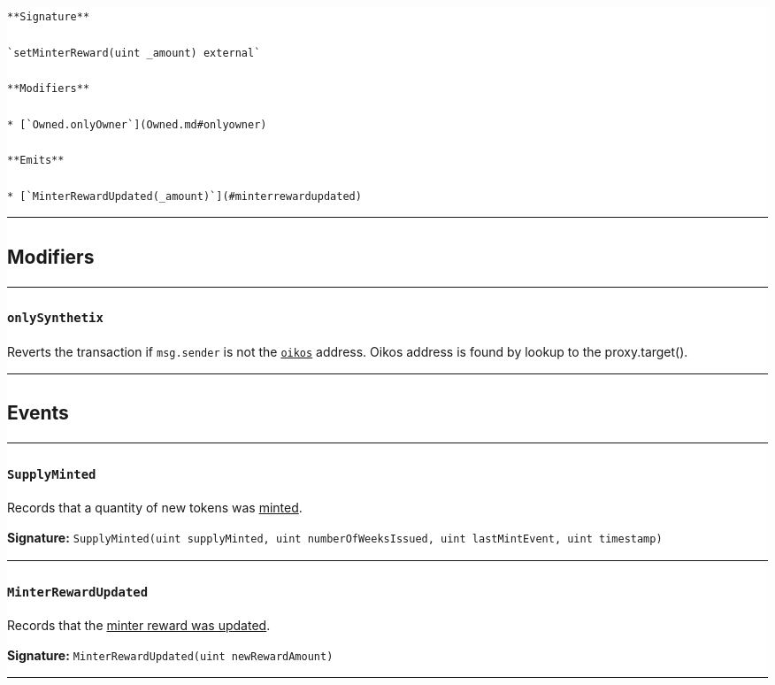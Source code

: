     **Signature**

    `setMinterReward(uint _amount) external`

    **Modifiers**

    * [`Owned.onlyOwner`](Owned.md#onlyowner)

    **Emits**

    * [`MinterRewardUpdated(_amount)`](#minterrewardupdated)

---

## Modifiers

---

### `onlySynthetix`

Reverts the transaction if `msg.sender` is not the [`oikos`](#oikos) address. Oikos address is found by lookup to the proxy.target().

---

## Events

---

### `SupplyMinted`

Records that a quantity of new tokens was [minted](#updatemintvalues).

**Signature:** `SupplyMinted(uint supplyMinted, uint numberOfWeeksIssued, uint lastMintEvent, uint timestamp)`

---

### `MinterRewardUpdated`

Records that the [minter reward was updated](#setminterreward).

**Signature:** `MinterRewardUpdated(uint newRewardAmount)`

---
